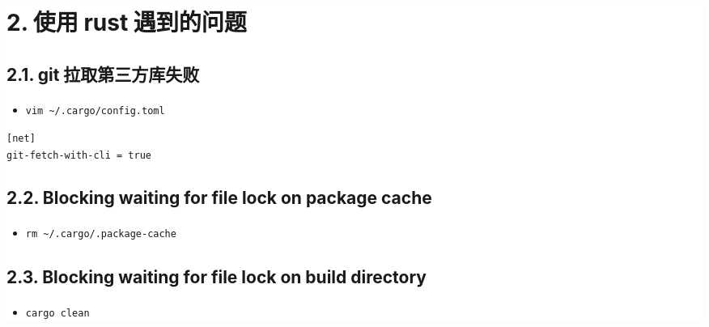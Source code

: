 # 2. 使用 rust 遇到的问题
## 2.1. git 拉取第三方库失败
- `vim ~/.cargo/config.toml`
```
[net]
git-fetch-with-cli = true
```
## 2.2. Blocking waiting for file lock on package cache
- `rm ~/.cargo/.package-cache`
## 2.3. Blocking waiting for file lock on build directory
- `cargo clean`
